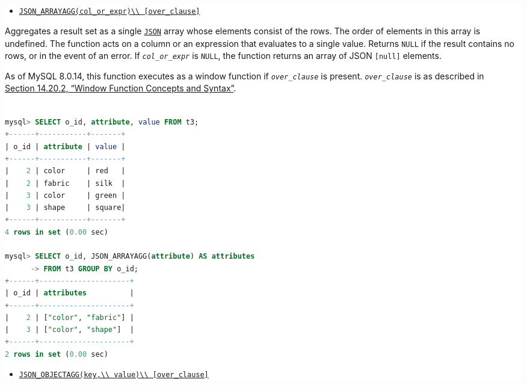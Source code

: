 
- [`JSON_ARRAYAGG(col_or_expr)\\
              [over_clause]`](https://dev.mysql.com/doc/refman/8.0/en/aggregate-functions.html#function_json-arrayagg)


Aggregates a result set as a single
[`JSON`](https://dev.mysql.com/doc/refman/8.0/en/json.html "13.5 The JSON Data Type") array whose elements
consist of the rows. The order of elements in this array is
undefined. The function acts on a column or an expression
that evaluates to a single value. Returns
`NULL` if the result contains no rows, or
in the event of an error. If
_`col_or_expr`_ is
`NULL`, the function returns an array of
JSON `[null]` elements.



As of MySQL 8.0.14, this function executes as a window
function if _`over_clause`_ is
present. _`over_clause`_ is as
described in [Section 14.20.2, “Window Function Concepts and Syntax”](https://dev.mysql.com/doc/refman/8.0/en/window-functions-usage.html "14.20.2 Window Function Concepts and Syntax").




``` sql

mysql> SELECT o_id, attribute, value FROM t3;
+------+-----------+-------+
| o_id | attribute | value |
+------+-----------+-------+
|    2 | color     | red   |
|    2 | fabric    | silk  |
|    3 | color     | green |
|    3 | shape     | square|
+------+-----------+-------+
4 rows in set (0.00 sec)

mysql> SELECT o_id, JSON_ARRAYAGG(attribute) AS attributes
      -> FROM t3 GROUP BY o_id;
+------+---------------------+
| o_id | attributes          |
+------+---------------------+
|    2 | ["color", "fabric"] |
|    3 | ["color", "shape"]  |
+------+---------------------+
2 rows in set (0.00 sec)
```

- [`JSON_OBJECTAGG(key,\\
              value)\\
              [over_clause]`](https://dev.mysql.com/doc/refman/8.0/en/aggregate-functions.html#function_json-objectagg)
